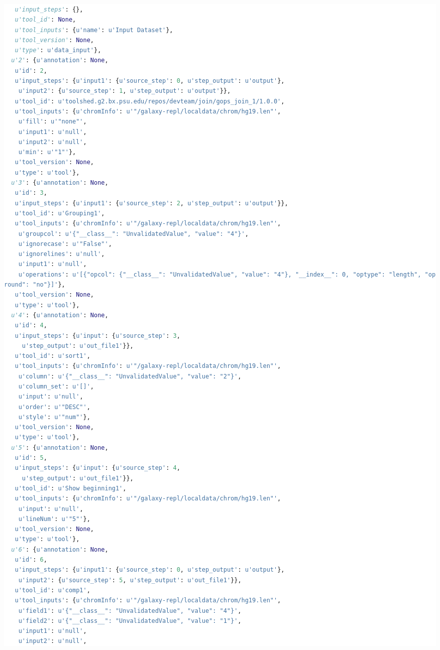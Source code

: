 ```python
   u'input_steps': {},
   u'tool_id': None,
   u'tool_inputs': {u'name': u'Input Dataset'},
   u'tool_version': None,
   u'type': u'data_input'},
  u'2': {u'annotation': None,
   u'id': 2,
   u'input_steps': {u'input1': {u'source_step': 0, u'step_output': u'output'},
    u'input2': {u'source_step': 1, u'step_output': u'output'}},
   u'tool_id': u'toolshed.g2.bx.psu.edu/repos/devteam/join/gops_join_1/1.0.0',
   u'tool_inputs': {u'chromInfo': u'"/galaxy-repl/localdata/chrom/hg19.len"',
    u'fill': u'"none"',
    u'input1': u'null',
    u'input2': u'null',
    u'min': u'"1"'},
   u'tool_version': None,
   u'type': u'tool'},
  u'3': {u'annotation': None,
   u'id': 3,
   u'input_steps': {u'input1': {u'source_step': 2, u'step_output': u'output'}},
   u'tool_id': u'Grouping1',
   u'tool_inputs': {u'chromInfo': u'"/galaxy-repl/localdata/chrom/hg19.len"',
    u'groupcol': u'{"__class__": "UnvalidatedValue", "value": "4"}',
    u'ignorecase': u'"False"',
    u'ignorelines': u'null',
    u'input1': u'null',
    u'operations': u'[{"opcol": {"__class__": "UnvalidatedValue", "value": "4"}, "__index__": 0, "optype": "length", "opround": "no"}]'},
   u'tool_version': None,
   u'type': u'tool'},
  u'4': {u'annotation': None,
   u'id': 4,
   u'input_steps': {u'input': {u'source_step': 3,
     u'step_output': u'out_file1'}},
   u'tool_id': u'sort1',
   u'tool_inputs': {u'chromInfo': u'"/galaxy-repl/localdata/chrom/hg19.len"',
    u'column': u'{"__class__": "UnvalidatedValue", "value": "2"}',
    u'column_set': u'[]',
    u'input': u'null',
    u'order': u'"DESC"',
    u'style': u'"num"'},
   u'tool_version': None,
   u'type': u'tool'},
  u'5': {u'annotation': None,
   u'id': 5,
   u'input_steps': {u'input': {u'source_step': 4,
     u'step_output': u'out_file1'}},
   u'tool_id': u'Show beginning1',
   u'tool_inputs': {u'chromInfo': u'"/galaxy-repl/localdata/chrom/hg19.len"',
    u'input': u'null',
    u'lineNum': u'"5"'},
   u'tool_version': None,
   u'type': u'tool'},
  u'6': {u'annotation': None,
   u'id': 6,
   u'input_steps': {u'input1': {u'source_step': 0, u'step_output': u'output'},
    u'input2': {u'source_step': 5, u'step_output': u'out_file1'}},
   u'tool_id': u'comp1',
   u'tool_inputs': {u'chromInfo': u'"/galaxy-repl/localdata/chrom/hg19.len"',
    u'field1': u'{"__class__": "UnvalidatedValue", "value": "4"}',
    u'field2': u'{"__class__": "UnvalidatedValue", "value": "1"}',
    u'input1': u'null',
    u'input2': u'null',
```